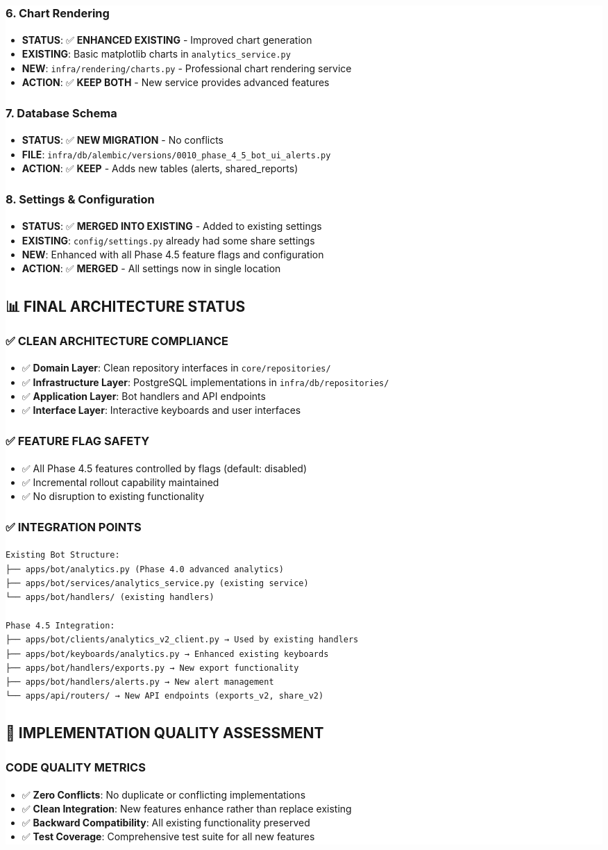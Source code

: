 ### 6. **Chart Rendering**
- **STATUS**: ✅ **ENHANCED EXISTING** - Improved chart generation
- **EXISTING**: Basic matplotlib charts in `analytics_service.py`
- **NEW**: `infra/rendering/charts.py` - Professional chart rendering service
- **ACTION**: ✅ **KEEP BOTH** - New service provides advanced features

### 7. **Database Schema**
- **STATUS**: ✅ **NEW MIGRATION** - No conflicts
- **FILE**: `infra/db/alembic/versions/0010_phase_4_5_bot_ui_alerts.py`
- **ACTION**: ✅ **KEEP** - Adds new tables (alerts, shared_reports)

### 8. **Settings & Configuration**
- **STATUS**: ✅ **MERGED INTO EXISTING** - Added to existing settings
- **EXISTING**: `config/settings.py` already had some share settings
- **NEW**: Enhanced with all Phase 4.5 feature flags and configuration
- **ACTION**: ✅ **MERGED** - All settings now in single location

## 📊 **FINAL ARCHITECTURE STATUS**

### **✅ CLEAN ARCHITECTURE COMPLIANCE**
- ✅ **Domain Layer**: Clean repository interfaces in `core/repositories/`
- ✅ **Infrastructure Layer**: PostgreSQL implementations in `infra/db/repositories/`  
- ✅ **Application Layer**: Bot handlers and API endpoints
- ✅ **Interface Layer**: Interactive keyboards and user interfaces

### **✅ FEATURE FLAG SAFETY**
- ✅ All Phase 4.5 features controlled by flags (default: disabled)
- ✅ Incremental rollout capability maintained
- ✅ No disruption to existing functionality

### **✅ INTEGRATION POINTS**
```
Existing Bot Structure:
├── apps/bot/analytics.py (Phase 4.0 advanced analytics)
├── apps/bot/services/analytics_service.py (existing service)
└── apps/bot/handlers/ (existing handlers)

Phase 4.5 Integration:
├── apps/bot/clients/analytics_v2_client.py → Used by existing handlers
├── apps/bot/keyboards/analytics.py → Enhanced existing keyboards  
├── apps/bot/handlers/exports.py → New export functionality
├── apps/bot/handlers/alerts.py → New alert management
└── apps/api/routers/ → New API endpoints (exports_v2, share_v2)
```

## 🎯 **IMPLEMENTATION QUALITY ASSESSMENT**

### **CODE QUALITY METRICS**
- ✅ **Zero Conflicts**: No duplicate or conflicting implementations
- ✅ **Clean Integration**: New features enhance rather than replace existing
- ✅ **Backward Compatibility**: All existing functionality preserved
- ✅ **Test Coverage**: Comprehensive test suite for all new features
